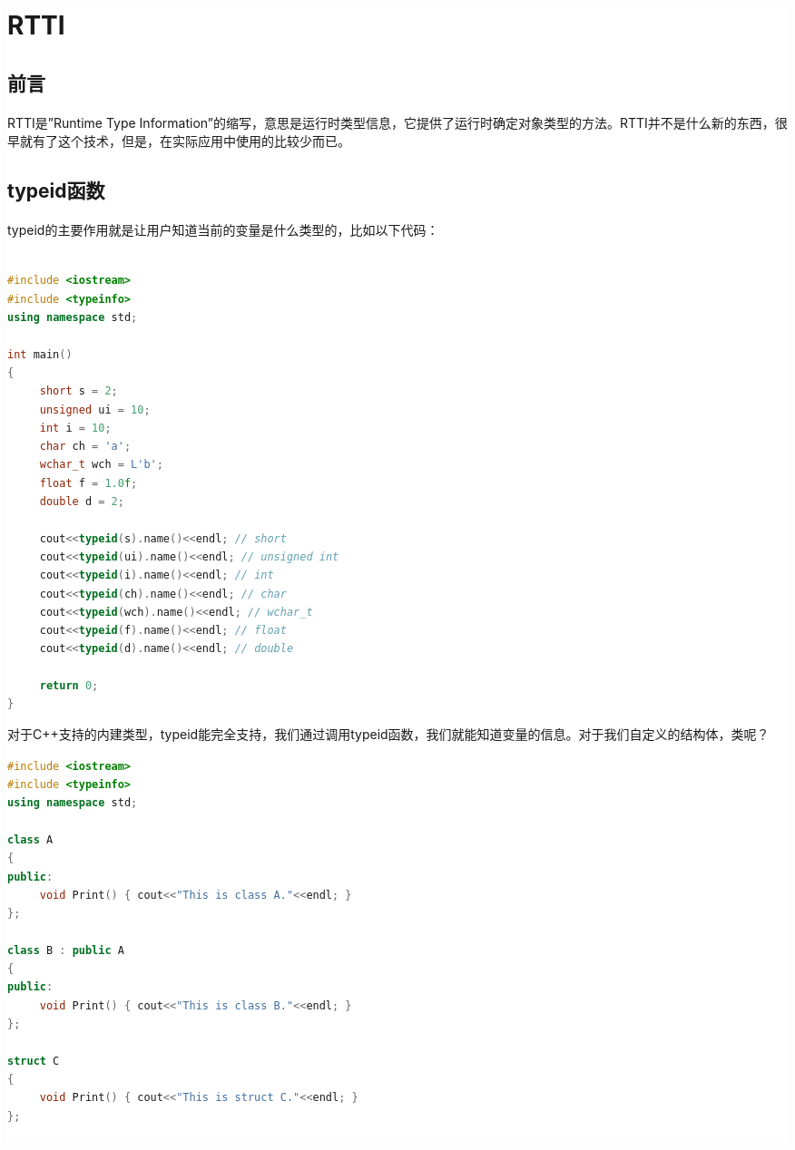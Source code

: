 # RTTI

## 前言

RTTI是”Runtime Type Information”的缩写，意思是运行时类型信息，它提供了运行时确定对象类型的方法。RTTI并不是什么新的东西，很早就有了这个技术，但是，在实际应用中使用的比较少而已。

## typeid函数

typeid的主要作用就是让用户知道当前的变量是什么类型的，比如以下代码：

```cpp

#include <iostream>
#include <typeinfo>
using namespace std;
 
int main()
{
     short s = 2;
     unsigned ui = 10;
     int i = 10;
     char ch = 'a';
     wchar_t wch = L'b';
     float f = 1.0f;
     double d = 2;
 
     cout<<typeid(s).name()<<endl; // short
     cout<<typeid(ui).name()<<endl; // unsigned int
     cout<<typeid(i).name()<<endl; // int
     cout<<typeid(ch).name()<<endl; // char
     cout<<typeid(wch).name()<<endl; // wchar_t
     cout<<typeid(f).name()<<endl; // float
     cout<<typeid(d).name()<<endl; // double
 
     return 0;
}
```

对于C++支持的内建类型，typeid能完全支持，我们通过调用typeid函数，我们就能知道变量的信息。对于我们自定义的结构体，类呢？

```cpp
#include <iostream>
#include <typeinfo>
using namespace std;
 
class A
{
public:
     void Print() { cout<<"This is class A."<<endl; }
};
 
class B : public A
{
public:
     void Print() { cout<<"This is class B."<<endl; }
};
 
struct C
{
     void Print() { cout<<"This is struct C."<<endl; }
};
 
```